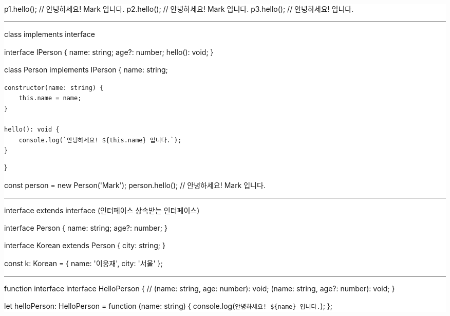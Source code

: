p1.hello(); // 안녕하세요! Mark 입니다.
p2.hello(); // 안녕하세요! Mark 입니다.
p3.hello(); // 안녕하세요! 입니다.

-----------------------------------------------------

class implements interface


interface IPerson {
    name: string;
    age?: number;
    hello(): void;
}

class Person implements IPerson {
    name: string;

    constructor(name: string) {
        this.name = name;
    }

    hello(): void {
        console.log(`안녕하세요! ${this.name} 입니다.`);
    }
}

const person = new Person('Mark');
person.hello(); // 안녕하세요! Mark 입니다.

-------------------------------------------------------------
interface extends interface (인터페이스 상속받는 인터페이스)

interface Person {
    name: string;
    age?: number;
}

interface Korean extends Person {
    city: string;
}

const k: Korean = {
    name: '이웅재',
    city: '서울'
};

------------------------------------------------------------

function interface
interface HelloPerson {
    // (name: string, age: number): void;
    (name: string, age?: number): void;
}

let helloPerson: HelloPerson = function (name: string) {
    console.log(`안녕하세요! ${name} 입니다.`);
};
